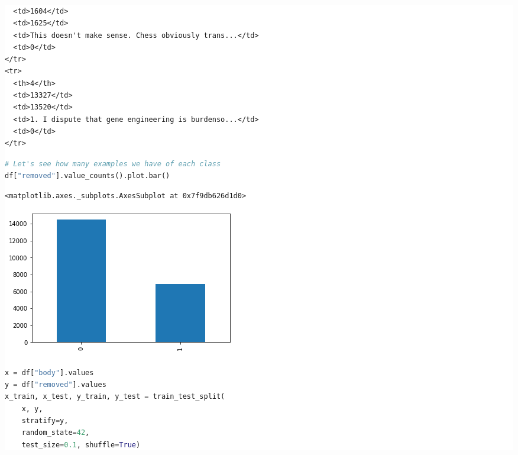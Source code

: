       <td>1604</td>
      <td>1625</td>
      <td>This doesn't make sense. Chess obviously trans...</td>
      <td>0</td>
    </tr>
    <tr>
      <th>4</th>
      <td>13327</td>
      <td>13520</td>
      <td>1. I dispute that gene engineering is burdenso...</td>
      <td>0</td>
    </tr>
  </tbody>
</table>
</div>




```python
# Let's see how many examples we have of each class
df["removed"].value_counts().plot.bar()
```




    <matplotlib.axes._subplots.AxesSubplot at 0x7f9db626d1d0>




![png](sklearn_spacy_text_classifier_example_files/sklearn_spacy_text_classifier_example_5_1.png)



```python
x = df["body"].values
y = df["removed"].values
x_train, x_test, y_train, y_test = train_test_split(
    x, y, 
    stratify=y, 
    random_state=42, 
    test_size=0.1, shuffle=True)
```
